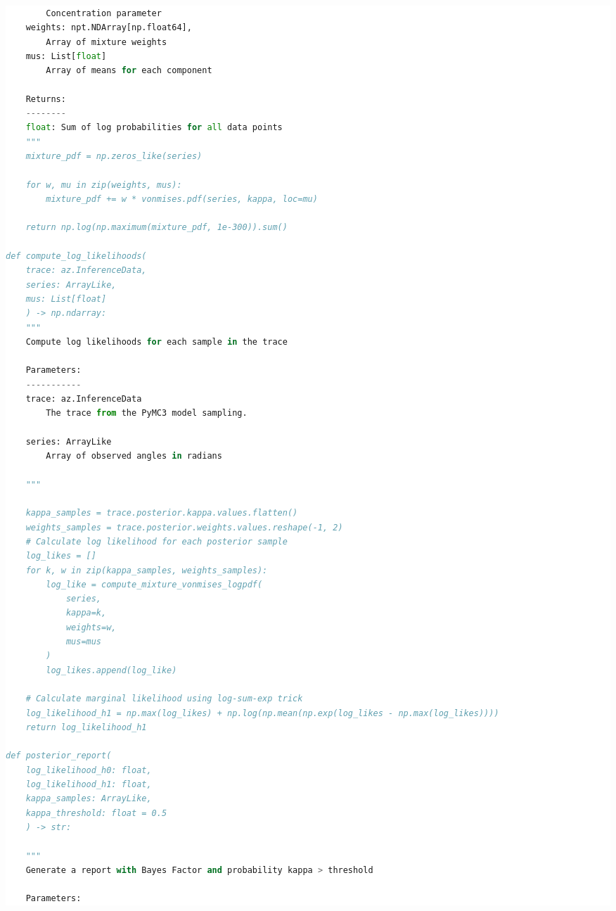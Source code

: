 ```py
        Concentration parameter
    weights: npt.NDArray[np.float64],
        Array of mixture weights
    mus: List[float] 
        Array of means for each component

    Returns:
    --------
    float: Sum of log probabilities for all data points
    """
    mixture_pdf = np.zeros_like(series)

    for w, mu in zip(weights, mus):
        mixture_pdf += w * vonmises.pdf(series, kappa, loc=mu)

    return np.log(np.maximum(mixture_pdf, 1e-300)).sum()

def compute_log_likelihoods(
    trace: az.InferenceData, 
    series: ArrayLike,
    mus: List[float]
    ) -> np.ndarray:
    """
    Compute log likelihoods for each sample in the trace

    Parameters:
    -----------
    trace: az.InferenceData
        The trace from the PyMC3 model sampling.

    series: ArrayLike
        Array of observed angles in radians

    """

    kappa_samples = trace.posterior.kappa.values.flatten()
    weights_samples = trace.posterior.weights.values.reshape(-1, 2)
    # Calculate log likelihood for each posterior sample
    log_likes = []
    for k, w in zip(kappa_samples, weights_samples):
        log_like = compute_mixture_vonmises_logpdf(
            series, 
            kappa=k, 
            weights=w, 
            mus=mus
        )
        log_likes.append(log_like)

    # Calculate marginal likelihood using log-sum-exp trick
    log_likelihood_h1 = np.max(log_likes) + np.log(np.mean(np.exp(log_likes - np.max(log_likes))))
    return log_likelihood_h1

def posterior_report(
    log_likelihood_h0: float, 
    log_likelihood_h1: float, 
    kappa_samples: ArrayLike,
    kappa_threshold: float = 0.5
    ) -> str:

    """
    Generate a report with Bayes Factor and probability kappa > threshold

    Parameters:
```